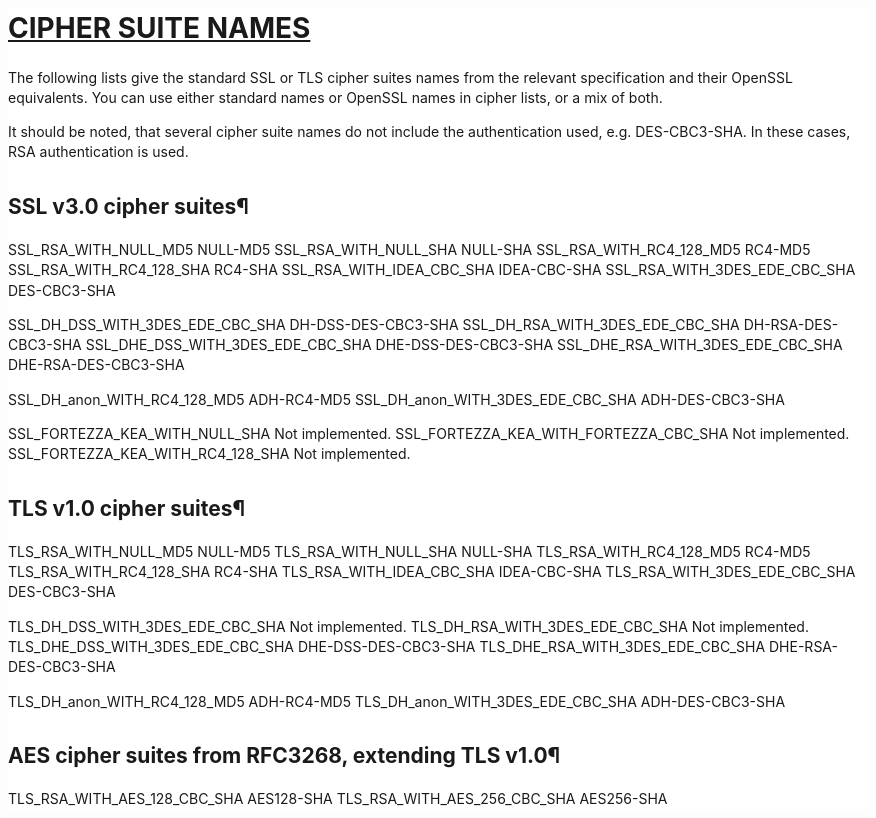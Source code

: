 # **[CIPHER SUITE NAMES](https://docs.openssl.org/3.3/man1/openssl-ciphers/#cipher-suite-names)**

The following lists give the standard SSL or TLS cipher suites names from the relevant specification and their OpenSSL equivalents. You can use either standard names or OpenSSL names in cipher lists, or a mix of both.

It should be noted, that several cipher suite names do not include the authentication used, e.g. DES-CBC3-SHA. In these cases, RSA authentication is used.

## SSL v3.0 cipher suites¶

SSL_RSA_WITH_NULL_MD5                   NULL-MD5
SSL_RSA_WITH_NULL_SHA                   NULL-SHA
SSL_RSA_WITH_RC4_128_MD5                RC4-MD5
SSL_RSA_WITH_RC4_128_SHA                RC4-SHA
SSL_RSA_WITH_IDEA_CBC_SHA               IDEA-CBC-SHA
SSL_RSA_WITH_3DES_EDE_CBC_SHA           DES-CBC3-SHA

SSL_DH_DSS_WITH_3DES_EDE_CBC_SHA        DH-DSS-DES-CBC3-SHA
SSL_DH_RSA_WITH_3DES_EDE_CBC_SHA        DH-RSA-DES-CBC3-SHA
SSL_DHE_DSS_WITH_3DES_EDE_CBC_SHA       DHE-DSS-DES-CBC3-SHA
SSL_DHE_RSA_WITH_3DES_EDE_CBC_SHA       DHE-RSA-DES-CBC3-SHA

SSL_DH_anon_WITH_RC4_128_MD5            ADH-RC4-MD5
SSL_DH_anon_WITH_3DES_EDE_CBC_SHA       ADH-DES-CBC3-SHA

SSL_FORTEZZA_KEA_WITH_NULL_SHA          Not implemented.
SSL_FORTEZZA_KEA_WITH_FORTEZZA_CBC_SHA  Not implemented.
SSL_FORTEZZA_KEA_WITH_RC4_128_SHA       Not implemented.

## TLS v1.0 cipher suites¶

TLS_RSA_WITH_NULL_MD5                   NULL-MD5
TLS_RSA_WITH_NULL_SHA                   NULL-SHA
TLS_RSA_WITH_RC4_128_MD5                RC4-MD5
TLS_RSA_WITH_RC4_128_SHA                RC4-SHA
TLS_RSA_WITH_IDEA_CBC_SHA               IDEA-CBC-SHA
TLS_RSA_WITH_3DES_EDE_CBC_SHA           DES-CBC3-SHA

TLS_DH_DSS_WITH_3DES_EDE_CBC_SHA        Not implemented.
TLS_DH_RSA_WITH_3DES_EDE_CBC_SHA        Not implemented.
TLS_DHE_DSS_WITH_3DES_EDE_CBC_SHA       DHE-DSS-DES-CBC3-SHA
TLS_DHE_RSA_WITH_3DES_EDE_CBC_SHA       DHE-RSA-DES-CBC3-SHA

TLS_DH_anon_WITH_RC4_128_MD5            ADH-RC4-MD5
TLS_DH_anon_WITH_3DES_EDE_CBC_SHA       ADH-DES-CBC3-SHA

## AES cipher suites from RFC3268, extending TLS v1.0¶

TLS_RSA_WITH_AES_128_CBC_SHA            AES128-SHA
TLS_RSA_WITH_AES_256_CBC_SHA            AES256-SHA
